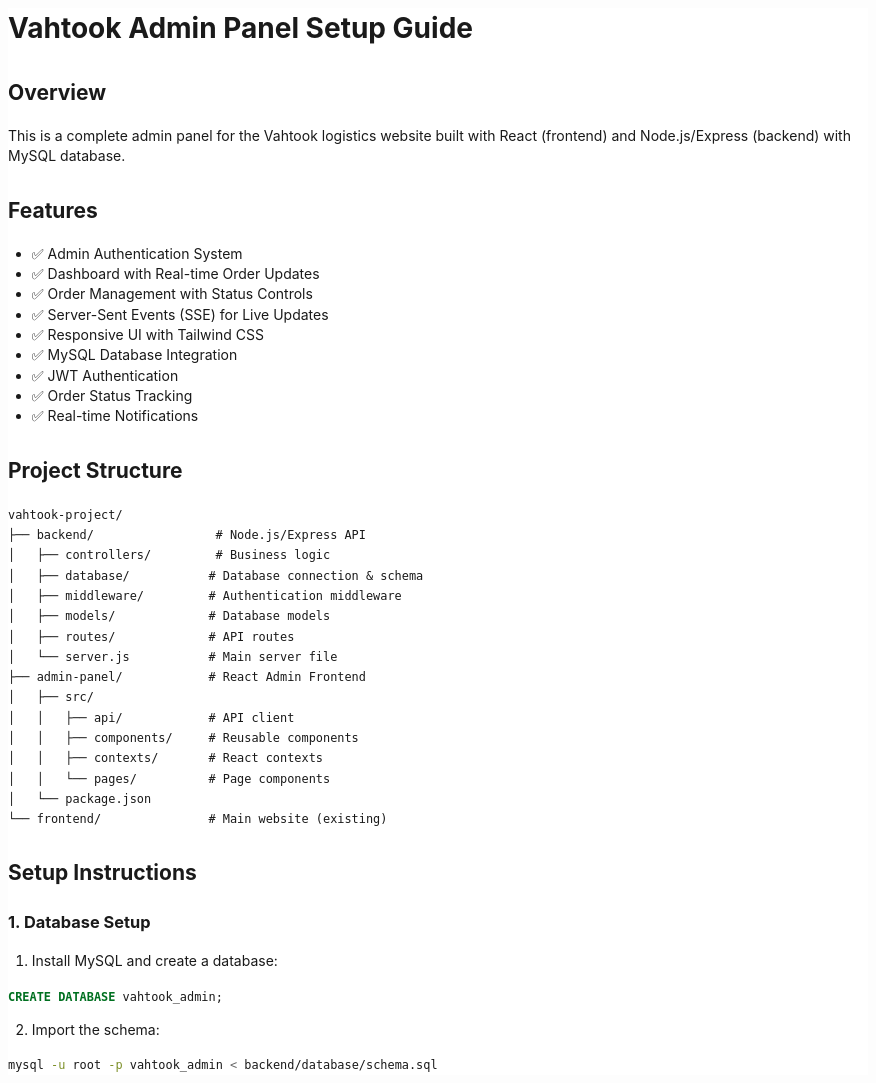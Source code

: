 # Vahtook Admin Panel Setup Guide

## Overview
This is a complete admin panel for the Vahtook logistics website built with React (frontend) and Node.js/Express (backend) with MySQL database.

## Features
- ✅ Admin Authentication System
- ✅ Dashboard with Real-time Order Updates
- ✅ Order Management with Status Controls
- ✅ Server-Sent Events (SSE) for Live Updates
- ✅ Responsive UI with Tailwind CSS
- ✅ MySQL Database Integration
- ✅ JWT Authentication
- ✅ Order Status Tracking
- ✅ Real-time Notifications

## Project Structure
```
vahtook-project/
├── backend/                 # Node.js/Express API
│   ├── controllers/         # Business logic
│   ├── database/           # Database connection & schema
│   ├── middleware/         # Authentication middleware
│   ├── models/             # Database models
│   ├── routes/             # API routes
│   └── server.js           # Main server file
├── admin-panel/            # React Admin Frontend
│   ├── src/
│   │   ├── api/            # API client
│   │   ├── components/     # Reusable components
│   │   ├── contexts/       # React contexts
│   │   └── pages/          # Page components
│   └── package.json
└── frontend/               # Main website (existing)
```

## Setup Instructions

### 1. Database Setup
1. Install MySQL and create a database:
```sql
CREATE DATABASE vahtook_admin;
```

2. Import the schema:
```bash
mysql -u root -p vahtook_admin < backend/database/schema.sql
```
